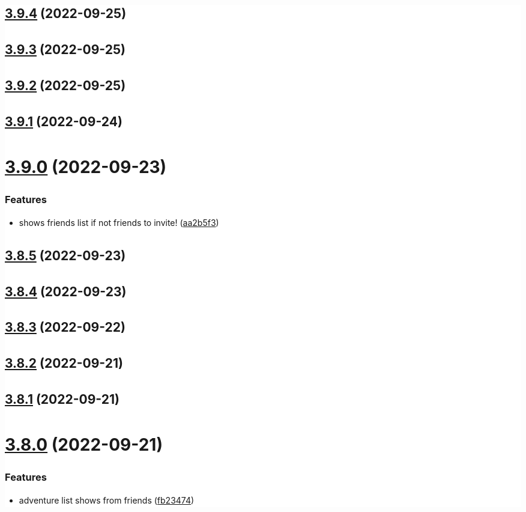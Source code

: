 ## [3.9.4](https://github.com/sprucelabsai/spruce-adventure-skill/compare/v3.9.3...v3.9.4) (2022-09-25)

## [3.9.3](https://github.com/sprucelabsai/spruce-adventure-skill/compare/v3.9.2...v3.9.3) (2022-09-25)

## [3.9.2](https://github.com/sprucelabsai/spruce-adventure-skill/compare/v3.9.1...v3.9.2) (2022-09-25)

## [3.9.1](https://github.com/sprucelabsai/spruce-adventure-skill/compare/v3.9.0...v3.9.1) (2022-09-24)

# [3.9.0](https://github.com/sprucelabsai/spruce-adventure-skill/compare/v3.8.5...v3.9.0) (2022-09-23)


### Features

* shows friends list if not friends to invite! ([aa2b5f3](https://github.com/sprucelabsai/spruce-adventure-skill/commit/aa2b5f3))

## [3.8.5](https://github.com/sprucelabsai/spruce-adventure-skill/compare/v3.8.4...v3.8.5) (2022-09-23)

## [3.8.4](https://github.com/sprucelabsai/spruce-adventure-skill/compare/v3.8.3...v3.8.4) (2022-09-23)

## [3.8.3](https://github.com/sprucelabsai/spruce-adventure-skill/compare/v3.8.2...v3.8.3) (2022-09-22)

## [3.8.2](https://github.com/sprucelabsai/spruce-adventure-skill/compare/v3.8.1...v3.8.2) (2022-09-21)

## [3.8.1](https://github.com/sprucelabsai/spruce-adventure-skill/compare/v3.8.0...v3.8.1) (2022-09-21)

# [3.8.0](https://github.com/sprucelabsai/spruce-adventure-skill/compare/v3.7.0...v3.8.0) (2022-09-21)


### Features

* adventure list shows from friends ([fb23474](https://github.com/sprucelabsai/spruce-adventure-skill/commit/fb23474))
